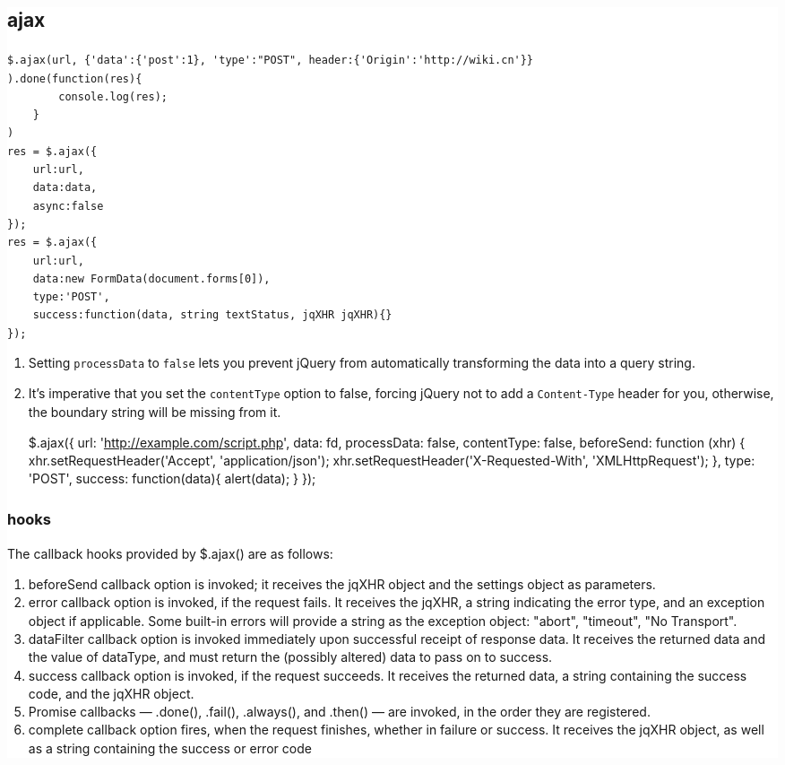 ## ajax

	$.ajax(url, {'data':{'post':1}, 'type':"POST", header:{'Origin':'http://wiki.cn'}}
	).done(function(res){
			console.log(res);
		}
	)
	res = $.ajax({
		url:url,
		data:data,
		async:false
	});
	res = $.ajax({
		url:url,
		data:new FormData(document.forms[0]),
		type:'POST',
		success:function(data, string textStatus, jqXHR jqXHR){}
	});

1. Setting `processData` to `false` lets you prevent jQuery from automatically transforming the data into a query string.
2. It’s imperative that you set the `contentType` option to false, forcing jQuery not to add a `Content-Type` header for you,
otherwise, the boundary string will be missing from it.

	$.ajax({
	  url: 'http://example.com/script.php',
	  data: fd,
	  processData: false,
	  contentType: false,
	  beforeSend: function (xhr) {
			xhr.setRequestHeader('Accept', 'application/json');
			xhr.setRequestHeader('X-Requested-With', 'XMLHttpRequest');
	  },
	  type: 'POST',
	  success: function(data){
		alert(data);
	  }
	});

### hooks
The callback hooks provided by $.ajax() are as follows:

1. beforeSend
	callback option is invoked; it receives the jqXHR object and the settings object as parameters.
1. error
	callback option is invoked, if the request fails. It receives the jqXHR, a string indicating the error type, and an exception object if applicable. Some built-in errors will provide a string as the exception object: "abort", "timeout", "No Transport".
1. dataFilter
	callback option is invoked immediately upon successful receipt of response data. It receives the returned data and the value of dataType, and must return the (possibly altered) data to pass on to success.
1. success
	callback option is invoked, if the request succeeds. It receives the returned data, a string containing the success code, and the jqXHR object.
1. Promise
	callbacks — .done(), .fail(), .always(), and .then() — are invoked, in the order they are registered.
1. complete
	callback option fires, when the request finishes, whether in failure or success. It receives the jqXHR object, as well as a string containing the success or error code
